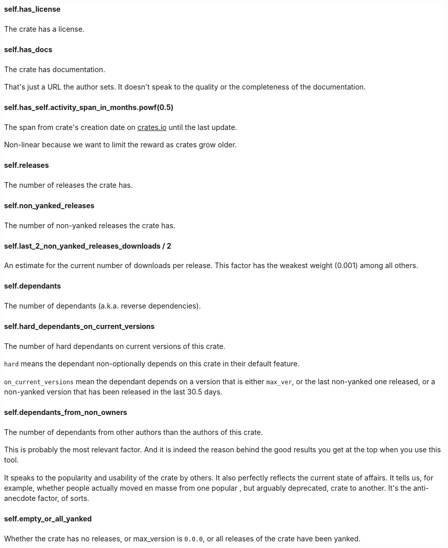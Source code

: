 #### self.has_license
   The crate has a license.

#### self.has_docs
   The crate has documentation.

   That's just a URL the author sets. It doesn't speak to
   the quality or the completeness of the documentation.

#### self.has_self.activity_span_in_months.powf(0.5)
   The span from crate's creation date on [crates.io](https://crates.io)
   until the last update.

   Non-linear because we want to limit the reward as crates grow older.

#### self.releases
   The number of releases the crate has.

#### self.non_yanked_releases
   The number of non-yanked releases the crate has.

#### self.last_2_non_yanked_releases_downloads / 2
   An estimate for the current number of downloads per release.
   This factor has the weakest weight (0.001) among all others.

#### self.dependants
   The number of dependants (a.k.a. reverse dependencies).

#### self.hard_dependants_on_current_versions
   The number of hard dependants on current versions of this crate.

   `hard` means the dependant non-optionally depends on this crate in their default feature.

   `on_current_versions` mean the dependant depends on a version that is
   either `max_ver`, or the last non-yanked one released, or a non-yanked
   version that has been released in the last 30.5 days.

#### self.dependants_from_non_owners
   The number of dependants from other authors than the authors of this
   crate.

   This is probably the most relevant factor. And it is indeed the reason
   behind the good results you get at the top when you use this tool.

   It speaks to the popularity and usability of the crate by others. It
   also perfectly reflects the current state of affairs.
   It tells us, for example, whether people actually moved en masse from
   one popular , but arguably deprecated, crate to another. It's
   the anti-anecdote factor, of sorts.

#### self.empty_or_all_yanked
   Whether the crate has no releases, or max_version is `0.0.0`, or all releases
   of the crate have been yanked.
